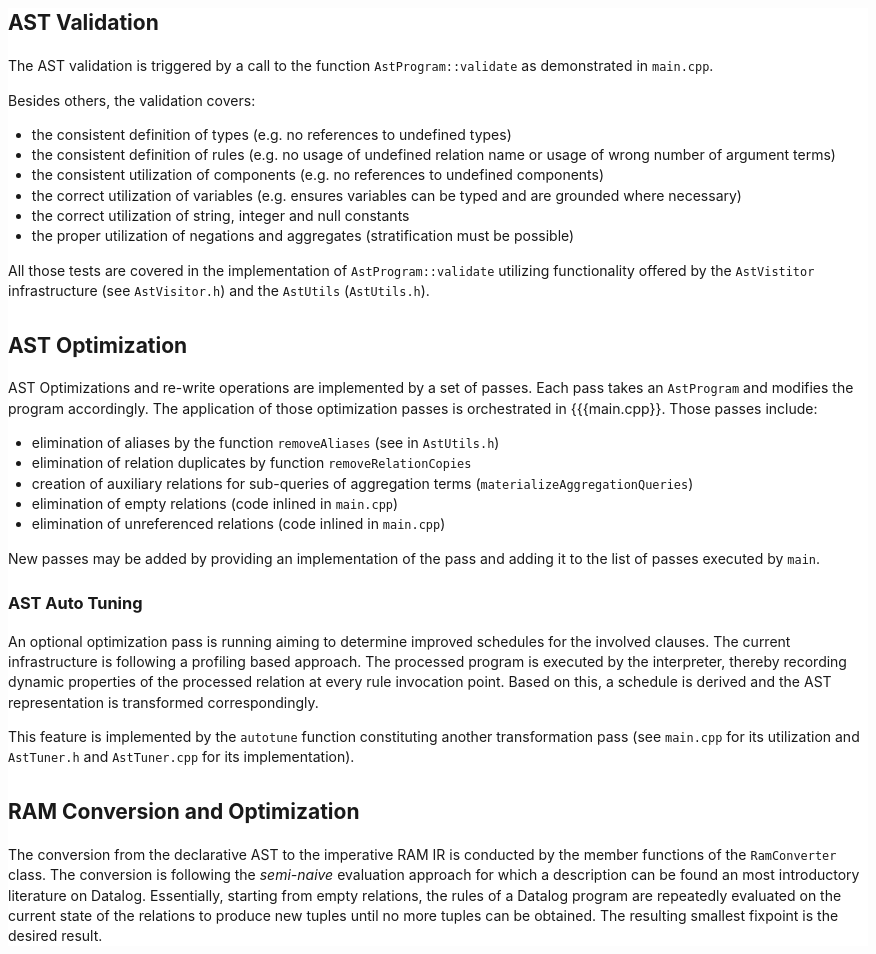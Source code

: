 
## AST Validation

The AST validation is triggered by a call to the function `AstProgram::validate` as demonstrated in `main.cpp`.

Besides others, the validation covers:
 * the consistent definition of types (e.g. no references to undefined types)
 * the consistent definition of rules (e.g. no usage of undefined relation name or usage of wrong number of argument terms)
 * the consistent utilization of components (e.g. no references to undefined components)
 * the correct utilization of variables (e.g. ensures variables can be typed and are grounded where necessary)
 * the correct utilization of string, integer and null constants
 * the proper utilization of negations and aggregates (stratification must be possible)

All those tests are covered in the implementation of `AstProgram::validate` utilizing functionality offered by the `AstVistitor` infrastructure (see `AstVisitor.h`) and the `AstUtils` (`AstUtils.h`).


## AST Optimization

AST Optimizations and re-write operations are implemented by a set of passes. Each pass takes an `AstProgram` and modifies the program accordingly. The application of those optimization passes is orchestrated in {{{main.cpp}}. Those passes include:

 * elimination of aliases by the function `removeAliases` (see in `AstUtils.h`)
 * elimination of relation duplicates by function `removeRelationCopies`
 * creation of auxiliary relations for sub-queries of aggregation terms (`materializeAggregationQueries`)
 * elimination of empty relations (code inlined in `main.cpp`)
 * elimination of unreferenced relations (code inlined in `main.cpp`)

New passes may be added by providing an implementation of the pass and adding it to the list of passes executed by `main`.

### AST Auto Tuning

An optional optimization pass is running aiming to determine improved schedules for the involved clauses. The current infrastructure is following a profiling based approach. The processed program is executed by the interpreter, thereby recording dynamic properties of the processed relation at every rule invocation point. Based on this, a schedule is derived and the AST representation is transformed correspondingly.

This feature is implemented by the `autotune` function constituting another transformation pass (see `main.cpp` for its utilization and `AstTuner.h` and `AstTuner.cpp` for its implementation). 


## RAM Conversion and Optimization

The conversion from the declarative AST to the imperative RAM IR is conducted by the member functions of the `RamConverter` class. The conversion is following the *semi-naive* evaluation approach for which a description can be found an most introductory literature on Datalog. Essentially, starting from empty relations, the rules of a Datalog program are repeatedly evaluated on the current state of the relations to produce new tuples until no more tuples can be obtained. The resulting smallest fixpoint is the desired result.  

